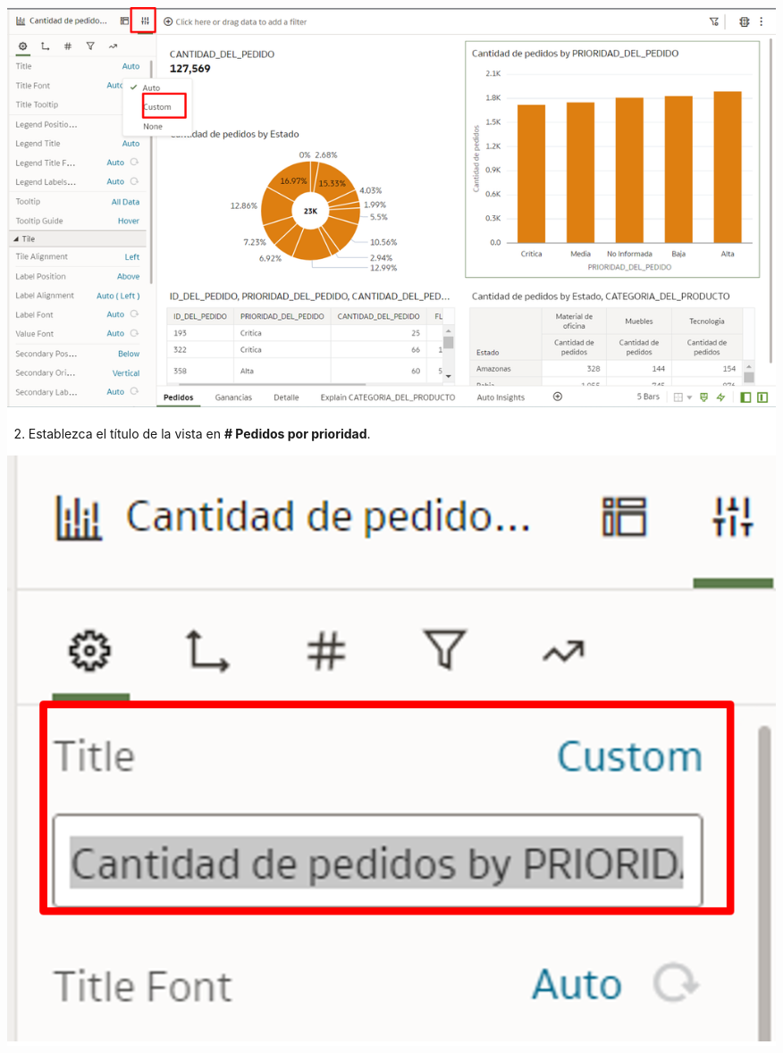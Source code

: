 ![Perspectivas automáticas](./images/title1.png)

2. Establezca el título de la vista en **# Pedidos por prioridad**.

![Perspectivas automáticas](./images/title2.png)
